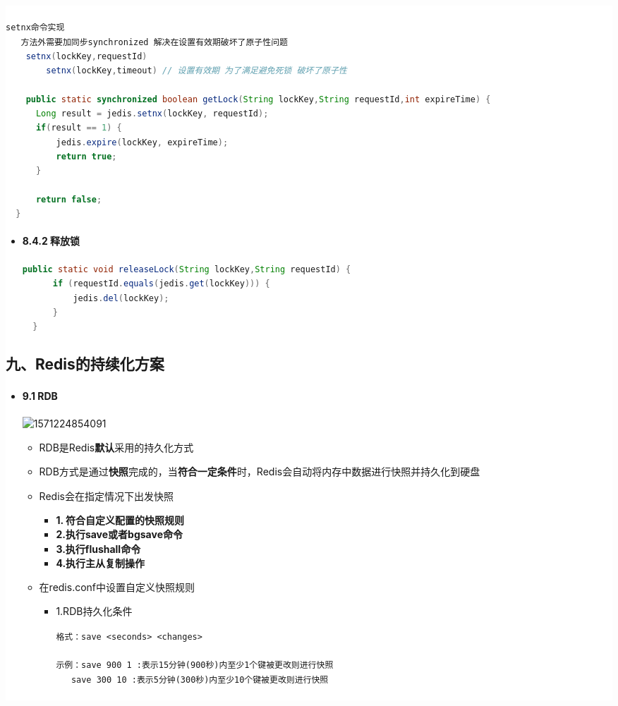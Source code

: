   ````java
      
  setnx命令实现
     方法外需要加同步synchronized 解决在设置有效期破坏了原子性问题
      setnx(lockKey,requestId)
          setnx(lockKey,timeout) // 设置有效期 为了满足避免死锁 破坏了原子性
      
      public static synchronized boolean getLock(String lockKey,String requestId,int expireTime) {
  		Long result = jedis.setnx(lockKey, requestId);
  		if(result == 1) {
  			jedis.expire(lockKey, expireTime);
  			return true;
  		}
  		
  		return false;
  	}
  
  ````

  

- #### 8.4.2 释放锁

  ````java
  public static void releaseLock(String lockKey,String requestId) {
  	    if (requestId.equals(jedis.get(lockKey))) {
  	        jedis.del(lockKey);
  	    }
  	}
  ````

  

## 九、Redis的持续化方案 

- #### 9.1 RDB

  ![1571224854091](C:\Users\TJ\AppData\Roaming\Typora\typora-user-images\1571224854091.png)

  - RDB是Redis**默认**采用的持久化方式

  - RDB方式是通过**快照**完成的，当**符合一定条件**时，Redis会自动将内存中数据进行快照并持久化到硬盘

  - Redis会在指定情况下出发快照

    - **1. 符合自定义配置的快照规则**
    - **2.执行save或者bgsave命令**
    - **3.执行flushall命令**
    - **4.执行主从复制操作**

  - 在redis.conf中设置自定义快照规则

    - 1.RDB持久化条件

      ```
      格式：save <seconds> <changes>
      
      示例：save 900 1 :表示15分钟(900秒)内至少1个键被更改则进行快照
      	 save 300 10 :表示5分钟(300秒)内至少10个键被更改则进行快照
      	 